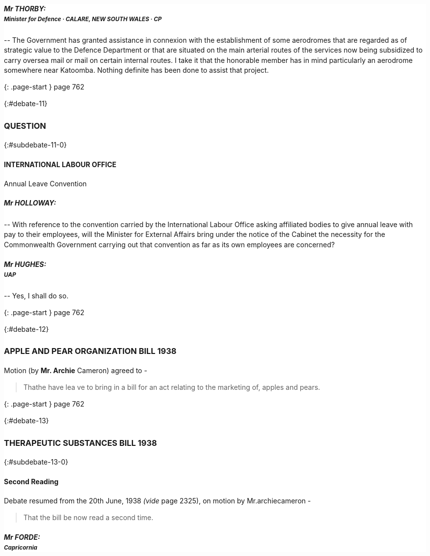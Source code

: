 ##### Mr THORBY:<br><small class="text-muted">Minister for Defence &middot; CALARE, NEW SOUTH WALES &middot; CP</small>

-- The Government has granted assistance in connexion with the establishment of some aerodromes that are regarded as of strategic value to the Defence Department or that are situated on the main arterial routes of the services now being subsidized to carry oversea mail or mail on certain internal routes. I take it that the honorable member has in mind particularly an aerodrome somewhere near Katoomba. Nothing definite has been done to assist that project. 

{: .page-start }
page 762

{:#debate-11}
### QUESTION

{:#subdebate-11-0}
#### INTERNATIONAL LABOUR OFFICE

Annual Leave Convention

##### Mr HOLLOWAY:

-- With reference to the convention carried by the International Labour Office asking affiliated bodies to give annual leave with pay to their employees, will the Minister for External Affairs bring under the notice of the Cabinet the necessity for the Commonwealth Government carrying out that convention as far as its own employees are concerned? 

##### Mr HUGHES:<br><small class="text-muted">UAP</small>

-- Yes, I shall do so. 

{: .page-start }
page 762

{:#debate-12}
### APPLE AND PEAR ORGANIZATION BILL 1938

Motion (by  **Mr. Archie**  Cameron) agreed to - 

  >Thathe have lea ve to bring in a bill for an act relating to the marketing of, apples and pears. 

{: .page-start }
page 762

{:#debate-13}
### THERAPEUTIC SUBSTANCES BILL 1938

{:#subdebate-13-0}
#### Second Reading

Debate resumed from the 20th June, 1938  *(vide*  page 2325), on motion by Mr.archiecameron - 

  >That the bill be now read a second time. 

##### Mr FORDE:<br><small class="text-muted">Capricornia</small>
